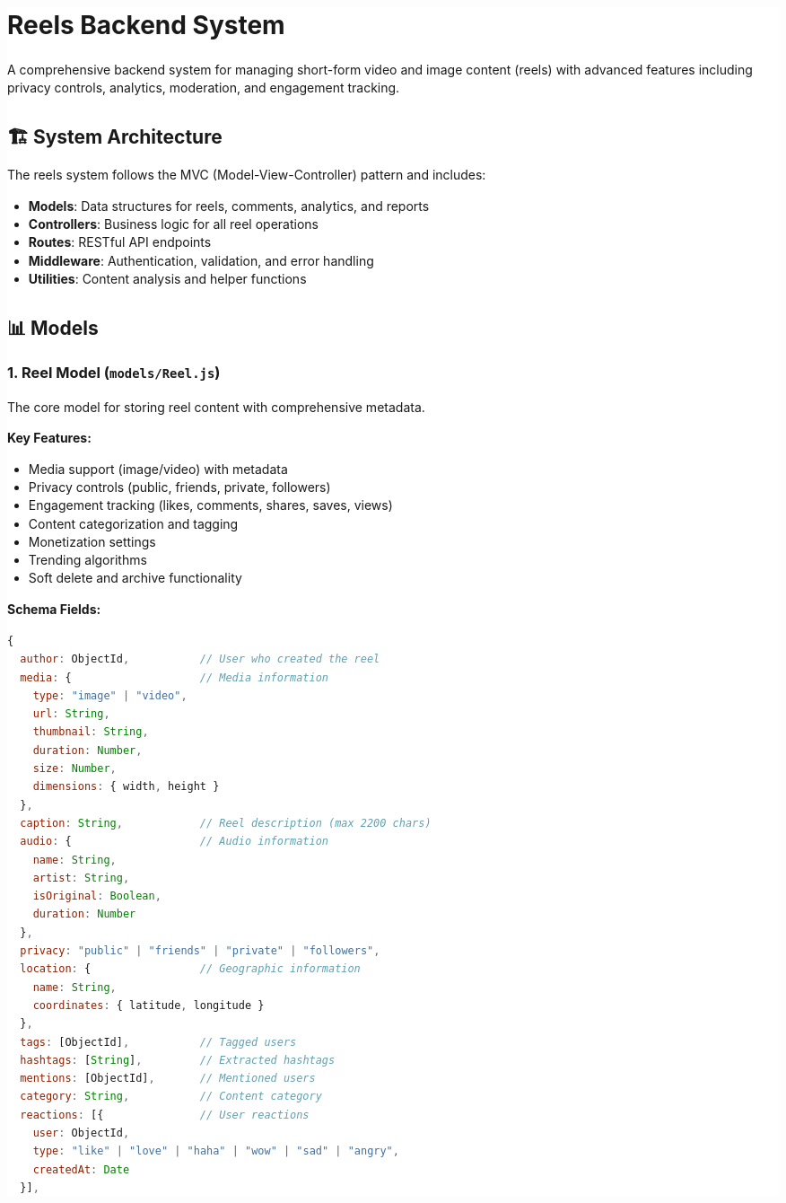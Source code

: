 # Reels Backend System

A comprehensive backend system for managing short-form video and image content (reels) with advanced features including privacy controls, analytics, moderation, and engagement tracking.

## 🏗️ System Architecture

The reels system follows the MVC (Model-View-Controller) pattern and includes:

- **Models**: Data structures for reels, comments, analytics, and reports
- **Controllers**: Business logic for all reel operations
- **Routes**: RESTful API endpoints
- **Middleware**: Authentication, validation, and error handling
- **Utilities**: Content analysis and helper functions

## 📊 Models

### 1. Reel Model (`models/Reel.js`)

The core model for storing reel content with comprehensive metadata.

**Key Features:**
- Media support (image/video) with metadata
- Privacy controls (public, friends, private, followers)
- Engagement tracking (likes, comments, shares, saves, views)
- Content categorization and tagging
- Monetization settings
- Trending algorithms
- Soft delete and archive functionality

**Schema Fields:**
```javascript
{
  author: ObjectId,           // User who created the reel
  media: {                    // Media information
    type: "image" | "video",
    url: String,
    thumbnail: String,
    duration: Number,
    size: Number,
    dimensions: { width, height }
  },
  caption: String,            // Reel description (max 2200 chars)
  audio: {                    // Audio information
    name: String,
    artist: String,
    isOriginal: Boolean,
    duration: Number
  },
  privacy: "public" | "friends" | "private" | "followers",
  location: {                 // Geographic information
    name: String,
    coordinates: { latitude, longitude }
  },
  tags: [ObjectId],           // Tagged users
  hashtags: [String],         // Extracted hashtags
  mentions: [ObjectId],       // Mentioned users
  category: String,           // Content category
  reactions: [{               // User reactions
    user: ObjectId,
    type: "like" | "love" | "haha" | "wow" | "sad" | "angry",
    createdAt: Date
  }],
```